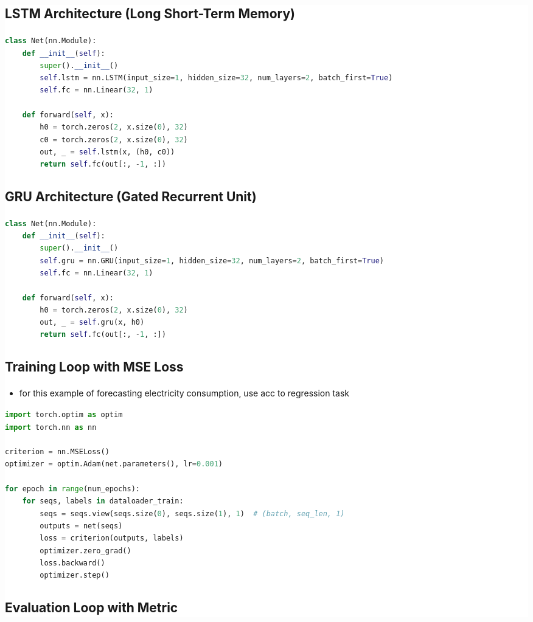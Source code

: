 ## LSTM Architecture (Long Short-Term Memory)

```python
class Net(nn.Module):
    def __init__(self):
        super().__init__()
        self.lstm = nn.LSTM(input_size=1, hidden_size=32, num_layers=2, batch_first=True)
        self.fc = nn.Linear(32, 1)

    def forward(self, x):
        h0 = torch.zeros(2, x.size(0), 32)
        c0 = torch.zeros(2, x.size(0), 32)
        out, _ = self.lstm(x, (h0, c0))
        return self.fc(out[:, -1, :])
```

## GRU Architecture (Gated Recurrent Unit)
```python
class Net(nn.Module):
    def __init__(self):
        super().__init__()
        self.gru = nn.GRU(input_size=1, hidden_size=32, num_layers=2, batch_first=True)
        self.fc = nn.Linear(32, 1)

    def forward(self, x):
        h0 = torch.zeros(2, x.size(0), 32)
        out, _ = self.gru(x, h0)
        return self.fc(out[:, -1, :])
```

## Training Loop with MSE Loss

- for this example of forecasting electricity consumption, use acc to regression task

```python
import torch.optim as optim
import torch.nn as nn

criterion = nn.MSELoss()
optimizer = optim.Adam(net.parameters(), lr=0.001)

for epoch in range(num_epochs):
    for seqs, labels in dataloader_train:
        seqs = seqs.view(seqs.size(0), seqs.size(1), 1)  # (batch, seq_len, 1)
        outputs = net(seqs)
        loss = criterion(outputs, labels)
        optimizer.zero_grad()
        loss.backward()
        optimizer.step()
```

## Evaluation Loop with Metric
